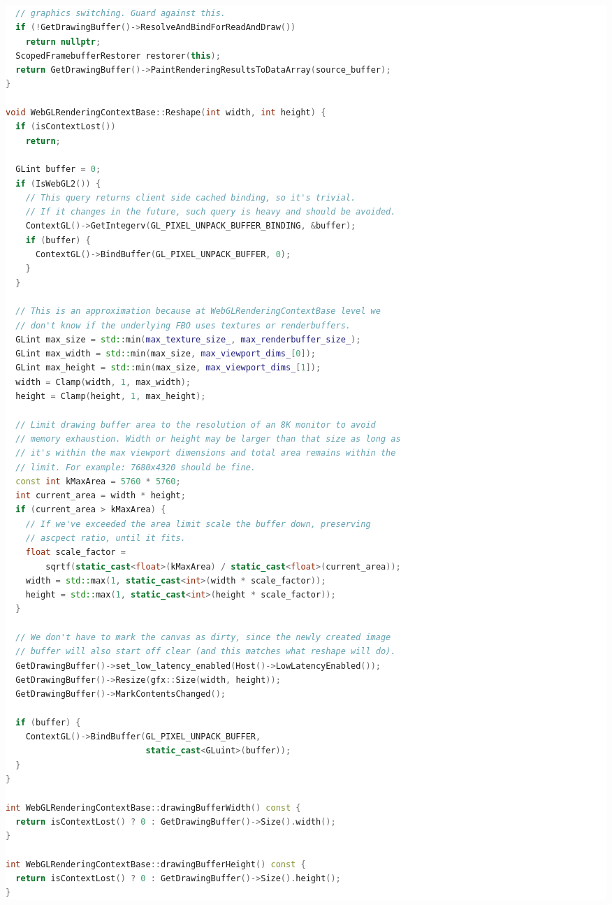 ```cpp
  // graphics switching. Guard against this.
  if (!GetDrawingBuffer()->ResolveAndBindForReadAndDraw())
    return nullptr;
  ScopedFramebufferRestorer restorer(this);
  return GetDrawingBuffer()->PaintRenderingResultsToDataArray(source_buffer);
}

void WebGLRenderingContextBase::Reshape(int width, int height) {
  if (isContextLost())
    return;

  GLint buffer = 0;
  if (IsWebGL2()) {
    // This query returns client side cached binding, so it's trivial.
    // If it changes in the future, such query is heavy and should be avoided.
    ContextGL()->GetIntegerv(GL_PIXEL_UNPACK_BUFFER_BINDING, &buffer);
    if (buffer) {
      ContextGL()->BindBuffer(GL_PIXEL_UNPACK_BUFFER, 0);
    }
  }

  // This is an approximation because at WebGLRenderingContextBase level we
  // don't know if the underlying FBO uses textures or renderbuffers.
  GLint max_size = std::min(max_texture_size_, max_renderbuffer_size_);
  GLint max_width = std::min(max_size, max_viewport_dims_[0]);
  GLint max_height = std::min(max_size, max_viewport_dims_[1]);
  width = Clamp(width, 1, max_width);
  height = Clamp(height, 1, max_height);

  // Limit drawing buffer area to the resolution of an 8K monitor to avoid
  // memory exhaustion. Width or height may be larger than that size as long as
  // it's within the max viewport dimensions and total area remains within the
  // limit. For example: 7680x4320 should be fine.
  const int kMaxArea = 5760 * 5760;
  int current_area = width * height;
  if (current_area > kMaxArea) {
    // If we've exceeded the area limit scale the buffer down, preserving
    // ascpect ratio, until it fits.
    float scale_factor =
        sqrtf(static_cast<float>(kMaxArea) / static_cast<float>(current_area));
    width = std::max(1, static_cast<int>(width * scale_factor));
    height = std::max(1, static_cast<int>(height * scale_factor));
  }

  // We don't have to mark the canvas as dirty, since the newly created image
  // buffer will also start off clear (and this matches what reshape will do).
  GetDrawingBuffer()->set_low_latency_enabled(Host()->LowLatencyEnabled());
  GetDrawingBuffer()->Resize(gfx::Size(width, height));
  GetDrawingBuffer()->MarkContentsChanged();

  if (buffer) {
    ContextGL()->BindBuffer(GL_PIXEL_UNPACK_BUFFER,
                            static_cast<GLuint>(buffer));
  }
}

int WebGLRenderingContextBase::drawingBufferWidth() const {
  return isContextLost() ? 0 : GetDrawingBuffer()->Size().width();
}

int WebGLRenderingContextBase::drawingBufferHeight() const {
  return isContextLost() ? 0 : GetDrawingBuffer()->Size().height();
}
```